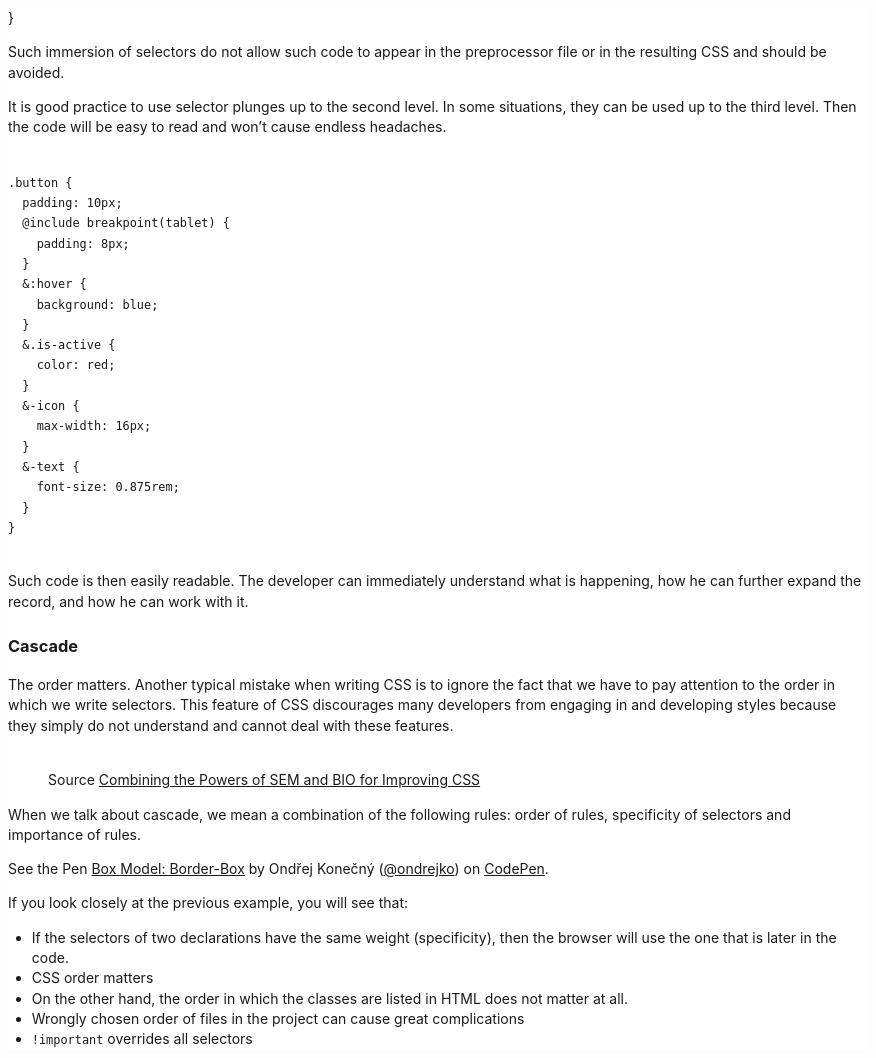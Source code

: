 }
</code>
</pre>
<p>Such immersion of selectors do not allow such code to appear in the preprocessor file or in the resulting CSS and should be avoided.</p><p> It is good practice to use selector plunges up to the second level. In some situations, they can be used up to the third level. Then the code will be easy to read and won’t cause endless headaches.</p>
<pre class="language-css" tabindex="-1">
<code class="language-css">
.button {
  padding: 10px;
  @include breakpoint(tablet) {
    padding: 8px;
  }
  &:hover {
    background: blue;
  }
  &.is-active {
    color: red;
  }
  &-icon {
    max-width: 16px;
  }
  &-text {
    font-size: 0.875rem;
  }
}
</code>
</pre>
<p>Such code is then easily readable. The developer can immediately understand what is happening, how he can further expand the record, and how he can work with it.</p>
<h3 id="cascade">Cascade</h3>
<p>The order matters. Another typical mistake when writing CSS is to ignore the fact that we have to pay attention to the order in which we write selectors. This feature of CSS discourages many developers from engaging in and developing styles because they simply do not understand and cannot deal with these features.</p>
<figure>
  <img src="css-problem2.gif" alt="" style="width: 100%">
  <figcaption>
    Source <a href="https://css-tricks.com/combining-the-powers-of-sem-and-bio-for-improving-css/" tabindex="-1">Combining the Powers of SEM and BIO for Improving CSS</a>  
  </figcaption>
</figure>
<p>When we talk about cascade, we mean a combination of the following rules: order of rules, specificity of selectors and importance of rules.</p>
<div class="code-example" loading="lazy">
<p class="codepen" data-height="600" data-default-tab="result" data-slug-hash="dymrWgQ" data-user="ondrejko">
  <span>See the Pen <a href="https://codepen.io/ondrejko/pen/dymrWgQ">
  Box Model: Border-Box</a> by Ondřej Konečný (<a href="https://codepen.io/ondrejko">@ondrejko</a>)
  on <a href="https://codepen.io">CodePen</a>.</span>
</p>
<script async src="https://cpwebassets.codepen.io/assets/embed/ei.js"></script>
</div>
<p>If you look closely at the previous example, you will see that:</p>
<ul>
<li>If the selectors of two declarations have the same weight (specificity), then the browser will use the one that is later in the code.</li>
<li>CSS order matters</li>
<li>On the other hand, the order in which the classes are listed in HTML does not matter at all.</li>
<li>Wrongly chosen order of files in the project can cause great complications</li>
<li><code>!important</code> overrides all selectors</li>
